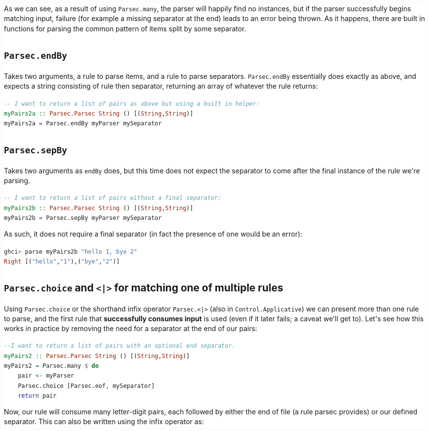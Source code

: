 As we can see, as a result of using `Parsec.many`, the parser will happily find no instances, but if the parser successfully begins matching input, failure (for example a missing separator at the end) leads to an error being thrown. As it happens, there are built in functions for parsing the common pattern of items split by some separator.

## `Parsec.endBy`

Takes two arguments, a rule to parse items, and a rule to parse separators. `Parsec.endBy` essentially does exactly as above, and expects a string consisting of rule then separator, returning an array of whatever the rule returns:

```haskell
-- I want to return a list of pairs as above but using a built in helper:
myPairs2a :: Parsec.Parsec String () [(String,String)]
myPairs2a = Parsec.endBy myParser mySeparator
```

## `Parsec.sepBy`

Takes two arguments as `endBy` does, but this time does not expect the separator to come after the final instance of the rule we're parsing.

```haskell
-- I want to return a list of pairs without a final separator:
myPairs2b :: Parsec.Parsec String () [(String,String)]
myPairs2b = Parsec.sepBy myParser mySeparator
```

As such, it does not require a final separator (in fact the presence of one would be an error):

```haskell
ghci> parse myPairs2b "hello 1, bye 2"
Right [("hello","1"),("bye","2")]
```

## `Parsec.choice` and `<|>` for matching one of multiple rules

Using `Parsec.choice` or the shorthand infix operator `Parsec.<|>` (also in `Control.Applicative`) we can present more than one rule to parse, and the first rule that **successfully consumes input** is used (even if it later fails; a caveat we'll get to). Let's see how this works in practice by removing the need for a separator at the end of our pairs:

```haskell
--I want to return a list of pairs with an optional end separator.
myPairs2 :: Parsec.Parsec String () [(String,String)]
myPairs2 = Parsec.many $ do
	pair <- myParser
	Parsec.choice [Parsec.eof, mySeparator]
	return pair
```

Now, our rule will consume many letter-digit pairs, each followed by either the end of file (a rule parsec provides) or our defined separator. This can also be written using the infix operator as:


[example-code]: examples.hs
[real-world-haskell]: http://book.realworldhaskell.org/read/using-parsec.html